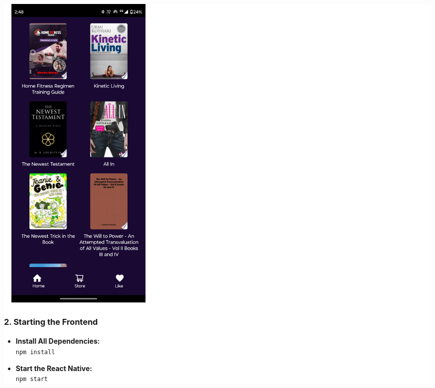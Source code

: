   <img src="./Frontend/assets//Projectimage/bookStore.png" alt="News Screen" width="300" height="600">
  
</div>

### 2. Starting the Frontend
- **Install All Dependencies:**  
  `npm install`

- **Start the React Native:**  
  `npm start`
